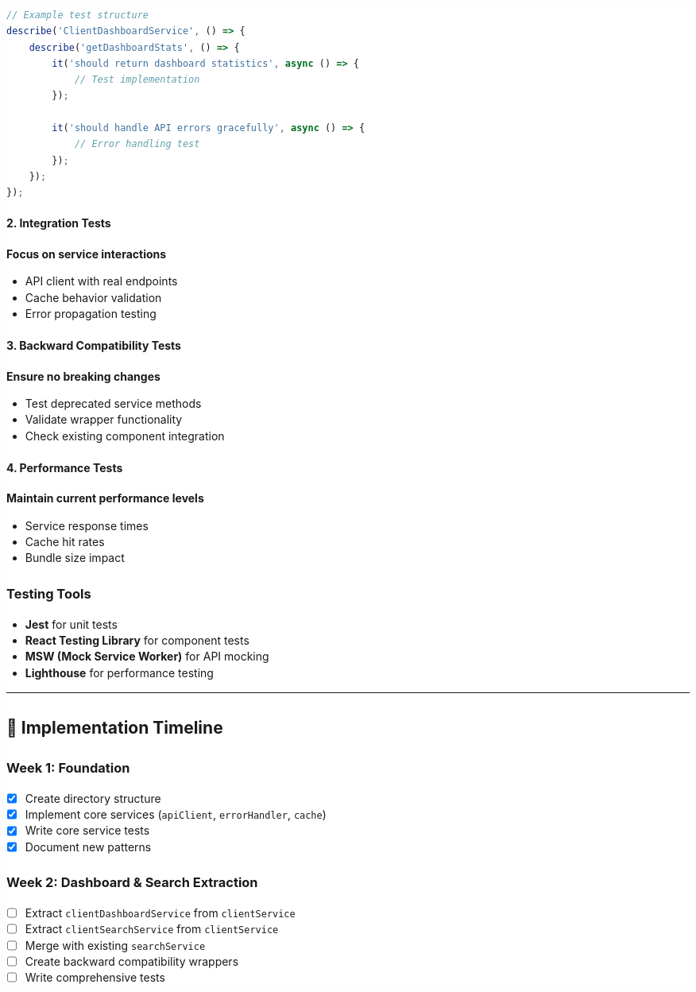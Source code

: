 ```javascript
// Example test structure
describe('ClientDashboardService', () => {
    describe('getDashboardStats', () => {
        it('should return dashboard statistics', async () => {
            // Test implementation
        });
        
        it('should handle API errors gracefully', async () => {
            // Error handling test
        });
    });
});
```

#### 2. Integration Tests
**Focus on service interactions**
- API client with real endpoints
- Cache behavior validation
- Error propagation testing

#### 3. Backward Compatibility Tests
**Ensure no breaking changes**
- Test deprecated service methods
- Validate wrapper functionality
- Check existing component integration

#### 4. Performance Tests
**Maintain current performance levels**
- Service response times
- Cache hit rates
- Bundle size impact

### Testing Tools
- **Jest** for unit tests
- **React Testing Library** for component tests
- **MSW (Mock Service Worker)** for API mocking
- **Lighthouse** for performance testing

---

## 🚀 Implementation Timeline

### Week 1: Foundation
- [x] Create directory structure
- [x] Implement core services (`apiClient`, `errorHandler`, `cache`)
- [x] Write core service tests
- [x] Document new patterns

### Week 2: Dashboard & Search Extraction
- [ ] Extract `clientDashboardService` from `clientService`
- [ ] Extract `clientSearchService` from `clientService`
- [ ] Merge with existing `searchService`
- [ ] Create backward compatibility wrappers
- [ ] Write comprehensive tests
